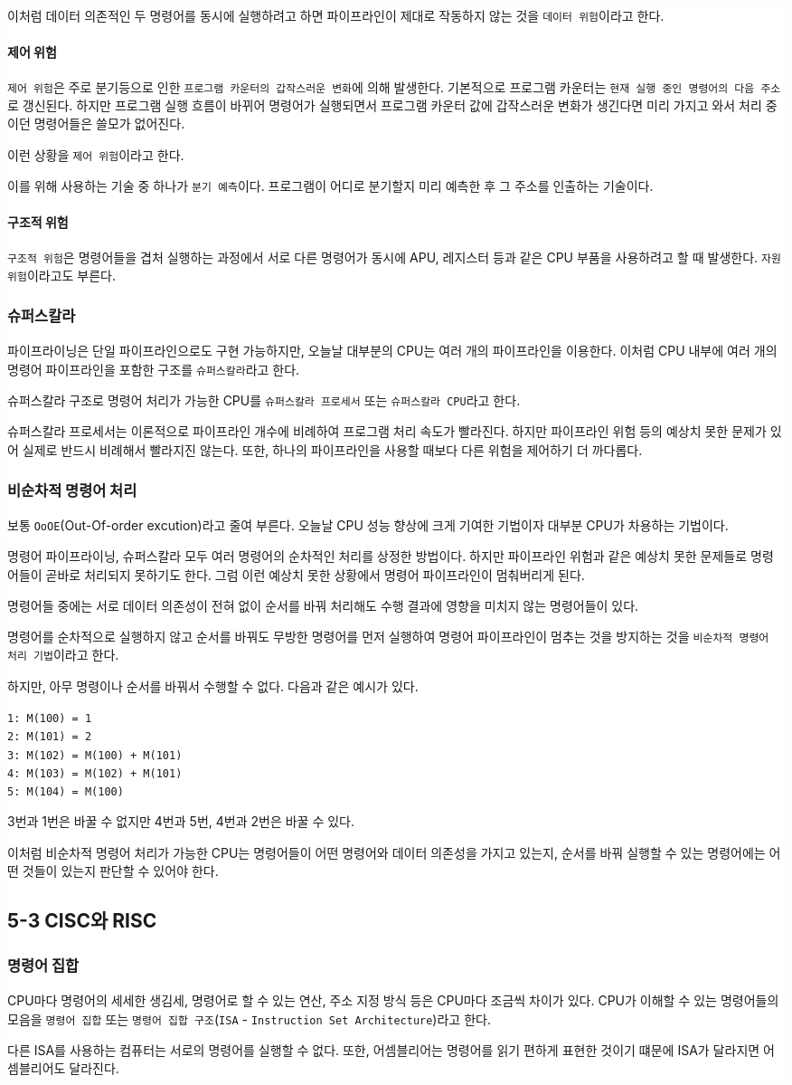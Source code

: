 이처럼 데이터 의존적인 두 명령어를 동시에 실행하려고 하면 파이프라인이 제대로 작동하지 않는 것을 `데이터 위험`이라고 한다.

#### 제어 위험
`제어 위험`은 주로 분기등으로 인한 `프로그램 카운터의 갑작스러운 변화`에 의해 발생한다. 기본적으로 프로그램 카운터는 `현재 실행 중인 명령어의 다음 주소`로 갱신된다. 하지만 프로그램 실행 흐름이 바뀌어 명령어가 실행되면서 프로그램 카운터 값에 갑작스러운 변화가 생긴다면 미리 가지고 와서 처리 중이던 명령어들은 쓸모가 없어진다. 

이런 상황을 `제어 위험`이라고 한다. 

이를 위해 사용하는 기술 중 하나가 `분기 예측`이다. 프로그램이 어디로 분기할지 미리 예측한 후 그 주소를 인출하는 기술이다.

#### 구조적 위험
`구조적 위험`은 명령어들을 겹처 실행하는 과정에서 서로 다른 명령어가 동시에 APU, 레지스터 등과 같은 CPU 부품을 사용하려고 할 때 발생한다.
`자원 위험`이라고도 부른다.

### 슈퍼스칼라
파이프라이닝은 단일 파이프라인으로도 구현 가능하지만, 오늘날 대부분의 CPU는 여러 개의 파이프라인을 이용한다.
이처럼 CPU 내부에 여러 개의 명령어 파이프라인을 포함한 구조를 `슈퍼스칼라`라고 한다.

슈퍼스칼라 구조로 명령어 처리가 가능한 CPU를 `슈퍼스칼라 프로세서` 또는 `슈퍼스칼라 CPU`라고 한다.

슈퍼스칼라 프로세서는 이론적으로 파이프라인 개수에 비례하여 프로그램 처리 속도가 빨라진다. 하지만 파이프라인 위험 등의 예상치 못한 문제가 있어 실제로 반드시 비례해서 빨라지진 않는다.
또한, 하나의 파이프라인을 사용할 때보다 다른 위험을 제어하기 더 까다롭다.

### 비순차적 명령어 처리
보통 `OoOE`(Out-Of-order excution)라고 줄여 부른다. 오늘날 CPU 성능 향상에 크게 기여한 기법이자 대부분 CPU가 차용하는 기법이다.

명령어 파이프라이닝, 슈퍼스칼라 모두 여러 명령어의 순차적인 처리를 상정한 방법이다. 하지만 파이프라인 위험과 같은 예상치 못한 문제들로 명령어들이 곧바로 처리되지 못하기도 한다. 그럼 이런 예상치 못한 상황에서 명령어 파이프라인이 멈춰버리게 된다.

명령어들 중에는 서로 데이터 의존성이 전혀 없이 순서를 바꿔 처리해도 수행 결과에 영향을 미치지 않는 명령어들이 있다.

명령어를  순차적으로 실행하지 않고 순서를 바꿔도 무방한 명령어를 먼저 실행하여 명령어 파이프라인이 멈추는 것을 방지하는 것을 `비순차적 명령어 처리 기법`이라고 한다.

하지만, 아무 명령이나 순서를 바꿔서 수행할 수 없다. 다음과 같은 예시가 있다.

```
1: M(100) = 1
2: M(101) = 2
3: M(102) = M(100) + M(101)
4: M(103) = M(102) + M(101)
5: M(104) = M(100)
```
3번과 1번은 바꿀 수 없지만 4번과 5번, 4번과 2번은 바꿀 수 있다.

이처럼 비순차적 명령어 처리가 가능한 CPU는 명령어들이 어떤 명령어와 데이터 의존성을 가지고 있는지, 순서를 바꿔 실행할 수 있는 명령어에는 어떤 것들이 있는지 판단할 수 있어야 한다.

## 5-3 CISC와 RISC

### 명령어 집합
CPU마다 명령어의 세세한 생김세, 명령어로 할 수 있는 연산, 주소 지정 방식 등은 CPU마다 조금씩 차이가 있다.
CPU가 이해할 수 있는 명령어들의 모음을 `명령어 집합` 또는 `명령어 집합 구조`(`ISA` - `Instruction Set Architecture`)라고 한다.

다른 ISA를 사용하는 컴퓨터는 서로의 명령어를 실행할 수 없다. 또한, 어셈블리어는 명령어를 읽기 편하게 표현한 것이기 떄문에 ISA가 달라지면 어셈블리어도 달라진다.
